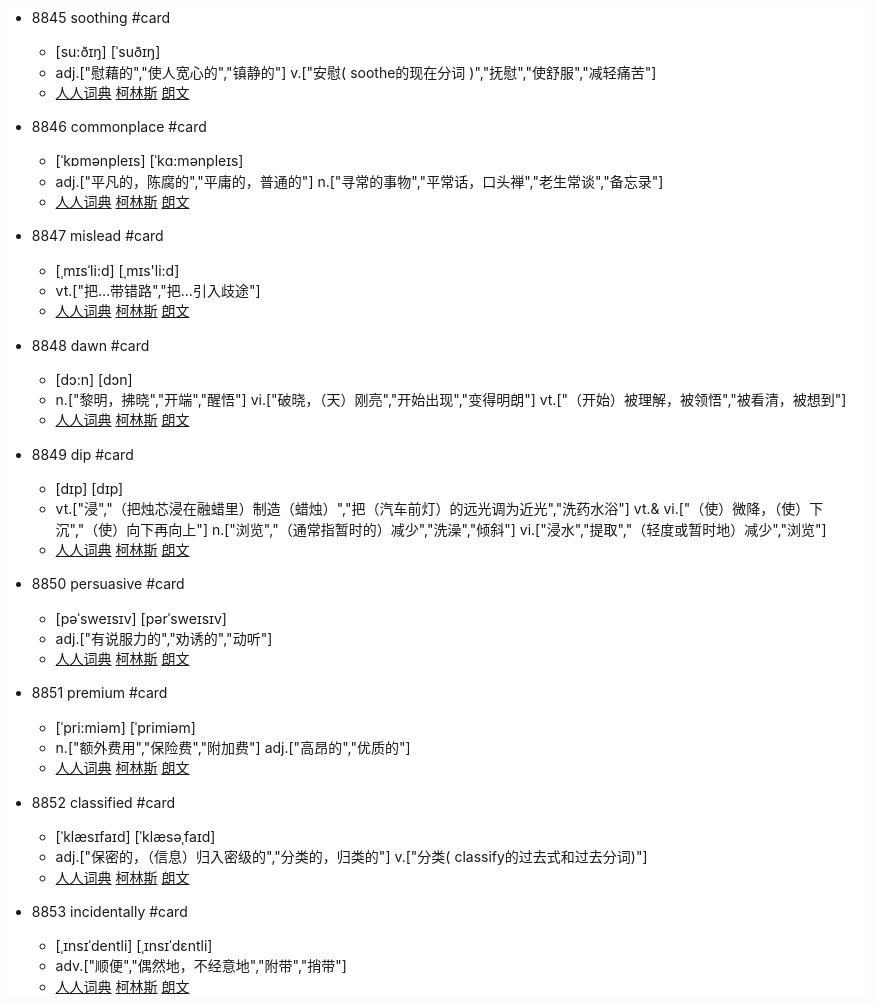 
- 8845 soothing #card
  - [su:ðɪŋ]  [ˈsuðɪŋ]
  - adj.["慰藉的","使人宽心的","镇静的"]  v.["安慰( soothe的现在分词 )","抚慰","使舒服","减轻痛苦"]
  - [人人词典](https://www.91dict.com/words?w=soothing) [柯林斯](https://www.collinsdictionary.com/zh/dictionary/english/soothing) [朗文](https://www.ldoceonline.com/dictionary/soothing)
  

- 8846 commonplace #card
  - [ˈkɒmənpleɪs]  [ˈkɑ:mənpleɪs]
  - adj.["平凡的，陈腐的","平庸的，普通的"]  n.["寻常的事物","平常话，口头禅","老生常谈","备忘录"]
  - [人人词典](https://www.91dict.com/words?w=commonplace) [柯林斯](https://www.collinsdictionary.com/zh/dictionary/english/commonplace) [朗文](https://www.ldoceonline.com/dictionary/commonplace)
  

- 8847 mislead #card
  - [ˌmɪsˈli:d]  [ˌmɪs'li:d]
  - vt.["把…带错路","把…引入歧途"]
  - [人人词典](https://www.91dict.com/words?w=mislead) [柯林斯](https://www.collinsdictionary.com/zh/dictionary/english/mislead) [朗文](https://www.ldoceonline.com/dictionary/mislead)
  

- 8848 dawn #card
  - [dɔ:n]  [dɔn]
  - n.["黎明，拂晓","开端","醒悟"]  vi.["破晓，（天）刚亮","开始出现","变得明朗"]  vt.["（开始）被理解，被领悟","被看清，被想到"]
  - [人人词典](https://www.91dict.com/words?w=dawn) [柯林斯](https://www.collinsdictionary.com/zh/dictionary/english/dawn) [朗文](https://www.ldoceonline.com/dictionary/dawn)
  

- 8849 dip #card
  - [dɪp]  [dɪp]
  - vt.["浸","（把烛芯浸在融蜡里）制造（蜡烛）","把（汽车前灯）的远光调为近光","洗药水浴"]  vt.& vi.["（使）微降，（使）下沉","（使）向下再向上"]  n.["浏览","（通常指暂时的）减少","洗澡","倾斜"]  vi.["浸水","提取","（轻度或暂时地）减少","浏览"]
  - [人人词典](https://www.91dict.com/words?w=dip) [柯林斯](https://www.collinsdictionary.com/zh/dictionary/english/dip) [朗文](https://www.ldoceonline.com/dictionary/dip)
  

- 8850 persuasive #card
  - [pəˈsweɪsɪv]  [pərˈsweɪsɪv]
  - adj.["有说服力的","劝诱的","动听"]
  - [人人词典](https://www.91dict.com/words?w=persuasive) [柯林斯](https://www.collinsdictionary.com/zh/dictionary/english/persuasive) [朗文](https://www.ldoceonline.com/dictionary/persuasive)
  

- 8851 premium #card
  - [ˈpri:miəm]  [ˈprimiəm]
  - n.["额外费用","保险费","附加费"]  adj.["高昂的","优质的"]
  - [人人词典](https://www.91dict.com/words?w=premium) [柯林斯](https://www.collinsdictionary.com/zh/dictionary/english/premium) [朗文](https://www.ldoceonline.com/dictionary/premium)
  

- 8852 classified #card
  - [ˈklæsɪfaɪd]  [ˈklæsəˌfaɪd]
  - adj.["保密的，（信息）归入密级的","分类的，归类的"]  v.["分类( classify的过去式和过去分词)"]
  - [人人词典](https://www.91dict.com/words?w=classified) [柯林斯](https://www.collinsdictionary.com/zh/dictionary/english/classified) [朗文](https://www.ldoceonline.com/dictionary/classified)
  

- 8853 incidentally #card
  - [ˌɪnsɪˈdentli]  [ˌɪnsɪˈdɛntli]
  - adv.["顺便","偶然地，不经意地","附带","捎带"]
  - [人人词典](https://www.91dict.com/words?w=incidentally) [柯林斯](https://www.collinsdictionary.com/zh/dictionary/english/incidentally) [朗文](https://www.ldoceonline.com/dictionary/incidentally)
  